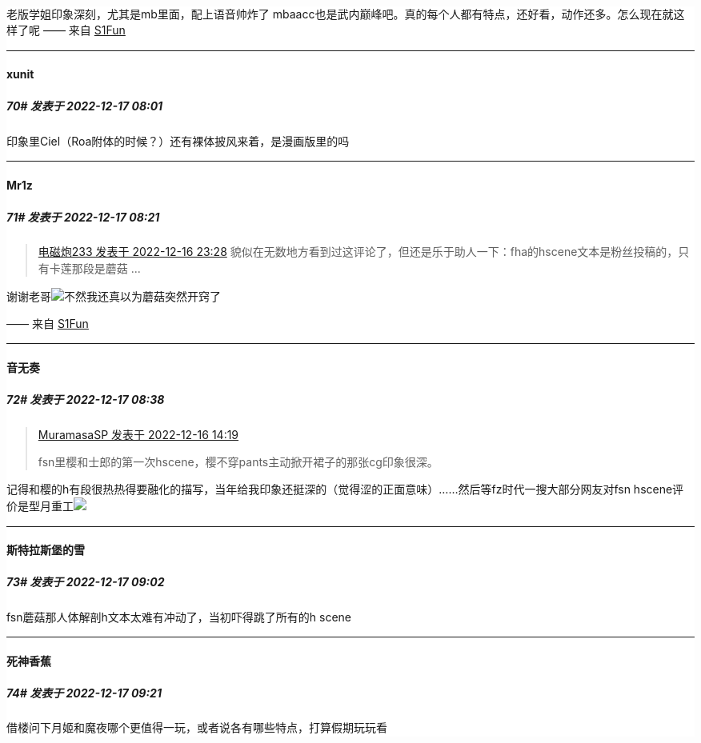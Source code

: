 老版学姐印象深刻，尤其是mb里面，配上语音帅炸了
mbaacc也是武内巅峰吧。真的每个人都有特点，还好看，动作还多。怎么现在就这样了呢
—— 来自 [S1Fun](https://s1fun.koalcat.com)

*****

####  xunit  
##### 70#       发表于 2022-12-17 08:01

印象里Ciel（Roa附体的时候？）还有裸体披风来着，是漫画版里的吗



*****

####  Mr1z  
##### 71#       发表于 2022-12-17 08:21

<blockquote><a href="httphttps://bbs.saraba1st.com/2b/forum.php?mod=redirect&amp;goto=findpost&amp;pid=58972540&amp;ptid=2110187" target="_blank">电磁炮233 发表于 2022-12-16 23:28</a>
貌似在无数地方看到过这评论了，但还是乐于助人一下：fha的hscene文本是粉丝投稿的，只有卡莲那段是蘑菇 ...</blockquote>
谢谢老哥<img src="https://static.saraba1st.com/image/smiley/face2017/001.png" referrerpolicy="no-referrer">不然我还真以为蘑菇突然开窍了

—— 来自 [S1Fun](https://s1fun.koalcat.com)



*****

####  音无奏  
##### 72#       发表于 2022-12-17 08:38

<blockquote><a href="httphttps://bbs.saraba1st.com/2b/forum.php?mod=redirect&amp;goto=findpost&amp;pid=58964695&amp;ptid=2110187" target="_blank">MuramasaSP 发表于 2022-12-16 14:19</a>

fsn里樱和士郎的第一次hscene，樱不穿pants主动掀开裙子的那张cg印象很深。</blockquote>
记得和樱的h有段很热热得要融化的描写，当年给我印象还挺深的（觉得涩的正面意味）……然后等fz时代一搜大部分网友对fsn hscene评价是型月重工<img src="https://static.saraba1st.com/image/smiley/face2017/068.png" referrerpolicy="no-referrer">



*****

####  斯特拉斯堡的雪  
##### 73#       发表于 2022-12-17 09:02

fsn蘑菇那人体解剖h文本太难有冲动了，当初吓得跳了所有的h scene



*****

####  死神香蕉  
##### 74#       发表于 2022-12-17 09:21

借楼问下月姬和魔夜哪个更值得一玩，或者说各有哪些特点，打算假期玩玩看


